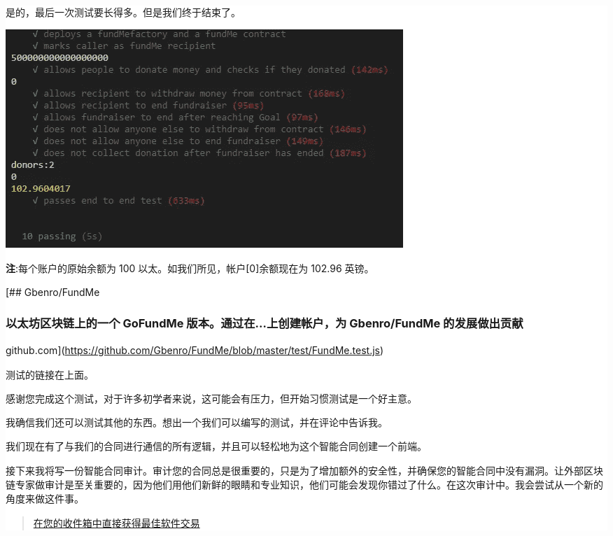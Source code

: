 
是的，最后一次测试要长得多。但是我们终于结束了。

![](img/3441109bed035ebd2e923ffe58ef2664.png)

**注**:每个账户的原始余额为 100 以太。如我们所见，帐户[0]余额现在为 102.96 英镑。

[](https://github.com/Gbenro/FundMe/blob/master/test/FundMe.test.js) [## Gbenro/FundMe

### 以太坊区块链上的一个 GoFundMe 版本。通过在…上创建帐户，为 Gbenro/FundMe 的发展做出贡献

github.com](https://github.com/Gbenro/FundMe/blob/master/test/FundMe.test.js) 

测试的链接在上面。

感谢您完成这个测试，对于许多初学者来说，这可能会有压力，但开始习惯测试是一个好主意。

我确信我们还可以测试其他的东西。想出一个我们可以编写的测试，并在评论中告诉我。

我们现在有了与我们的合同进行通信的所有逻辑，并且可以轻松地为这个智能合同创建一个前端。

接下来我将写一份智能合同审计。审计您的合同总是很重要的，只是为了增加额外的安全性，并确保您的智能合同中没有漏洞。让外部区块链专家做审计是至关重要的，因为他们用他们新鲜的眼睛和专业知识，他们可能会发现你错过了什么。在这次审计中。我会尝试从一个新的角度来做这件事。

> [在您的收件箱中直接获得最佳软件交易](https://coincodecap.com/?utm_source=coinmonks)
